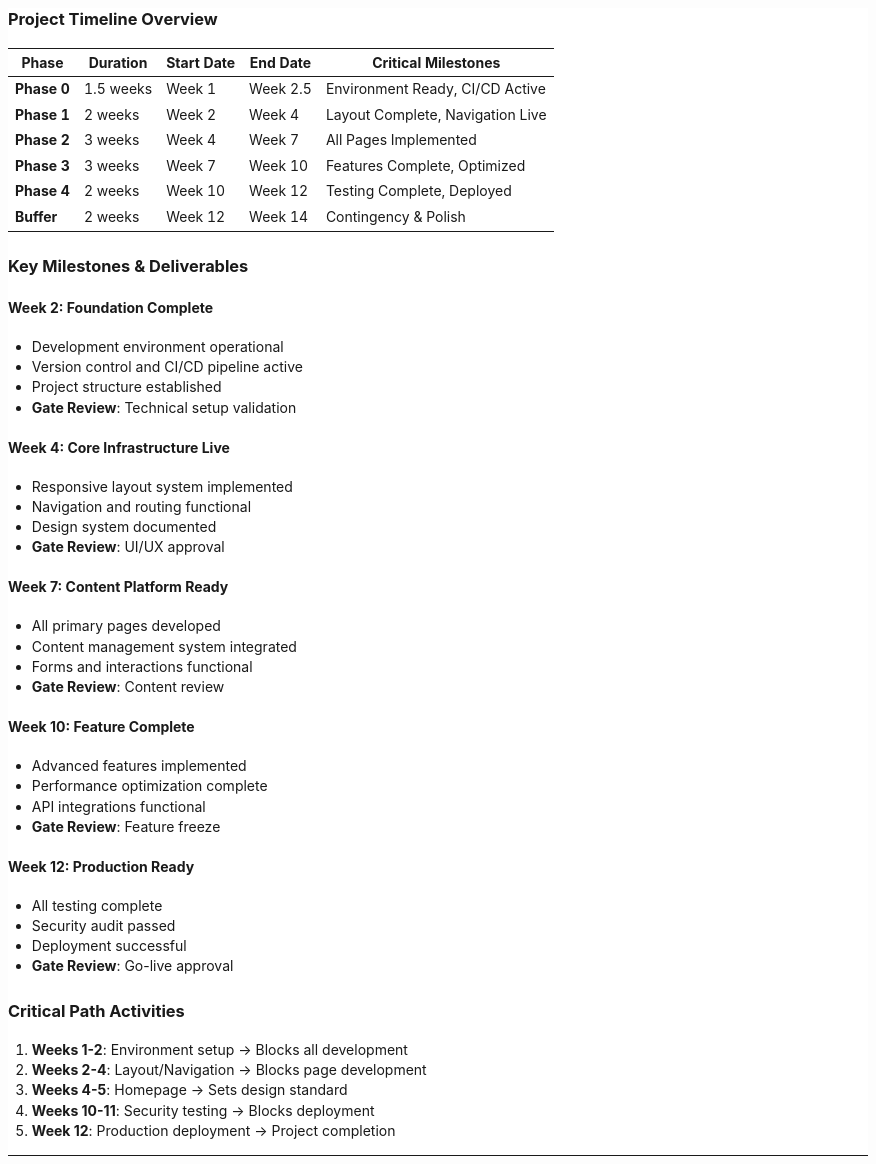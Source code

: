 ### Project Timeline Overview

| Phase | Duration | Start Date | End Date | Critical Milestones |
|-------|----------|------------|----------|-------------------|
| **Phase 0** | 1.5 weeks | Week 1 | Week 2.5 | Environment Ready, CI/CD Active |
| **Phase 1** | 2 weeks | Week 2 | Week 4 | Layout Complete, Navigation Live |
| **Phase 2** | 3 weeks | Week 4 | Week 7 | All Pages Implemented |
| **Phase 3** | 3 weeks | Week 7 | Week 10 | Features Complete, Optimized |
| **Phase 4** | 2 weeks | Week 10 | Week 12 | Testing Complete, Deployed |
| **Buffer** | 2 weeks | Week 12 | Week 14 | Contingency & Polish |

### Key Milestones & Deliverables

#### Week 2: Foundation Complete
- Development environment operational
- Version control and CI/CD pipeline active
- Project structure established
- **Gate Review**: Technical setup validation

#### Week 4: Core Infrastructure Live
- Responsive layout system implemented
- Navigation and routing functional
- Design system documented
- **Gate Review**: UI/UX approval

#### Week 7: Content Platform Ready
- All primary pages developed
- Content management system integrated
- Forms and interactions functional
- **Gate Review**: Content review

#### Week 10: Feature Complete
- Advanced features implemented
- Performance optimization complete
- API integrations functional
- **Gate Review**: Feature freeze

#### Week 12: Production Ready
- All testing complete
- Security audit passed
- Deployment successful
- **Gate Review**: Go-live approval

### Critical Path Activities
1. **Weeks 1-2**: Environment setup → Blocks all development
2. **Weeks 2-4**: Layout/Navigation → Blocks page development
3. **Weeks 4-5**: Homepage → Sets design standard
4. **Weeks 10-11**: Security testing → Blocks deployment
5. **Week 12**: Production deployment → Project completion

---